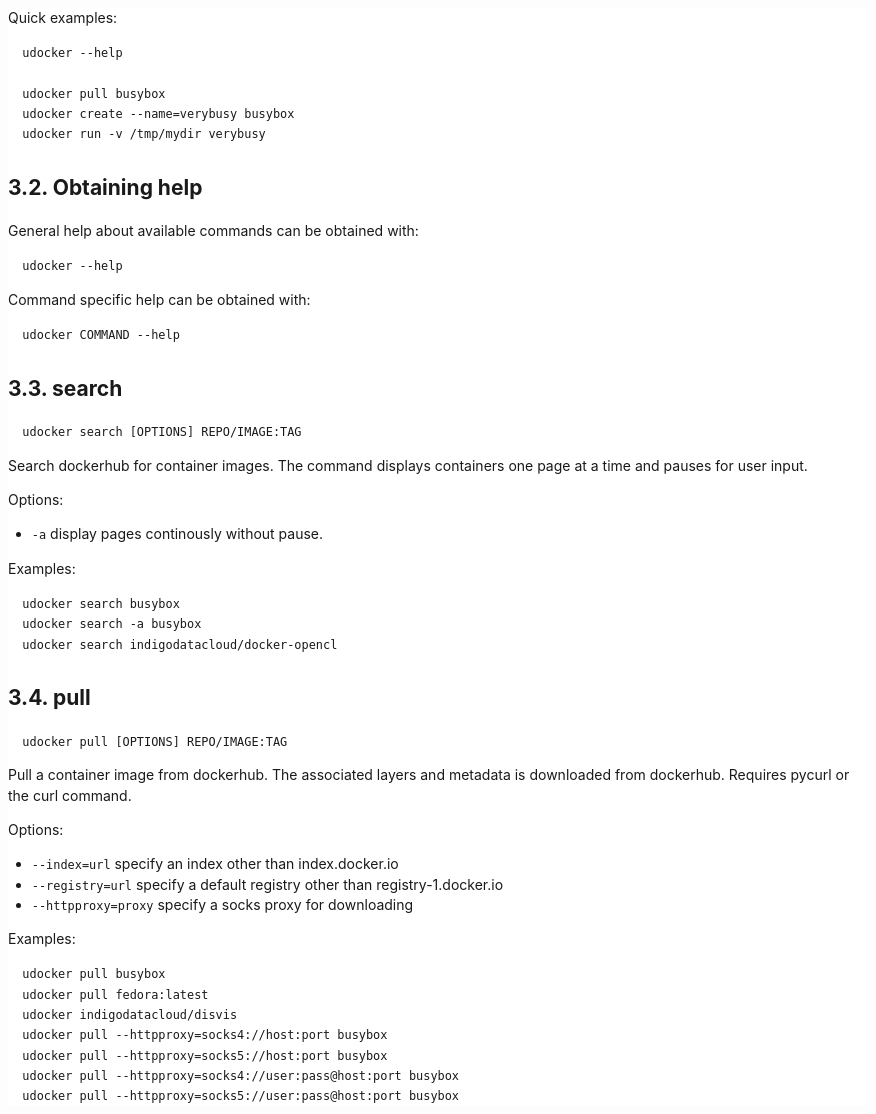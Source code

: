 Quick examples:

```
  udocker --help

  udocker pull busybox
  udocker create --name=verybusy busybox
  udocker run -v /tmp/mydir verybusy
```

3.2. Obtaining help
-------------------
General help about available commands can be obtained with:
```
  udocker --help
```

Command specific help can be obtained with:
```  
  udocker COMMAND --help
```

3.3. search
-----------
```
  udocker search [OPTIONS] REPO/IMAGE:TAG
```
Search dockerhub for container images. The command displays containers one
page at a time and pauses for user input.

Options:

* `-a` display pages continously without pause.

Examples:
```
  udocker search busybox
  udocker search -a busybox
  udocker search indigodatacloud/docker-opencl
```

3.4. pull
---------
```
  udocker pull [OPTIONS] REPO/IMAGE:TAG
```
Pull a container image from dockerhub. The associated layers and metadata
is downloaded from dockerhub. Requires pycurl or the curl command.

Options:

* `--index=url` specify an index other than index.docker.io
* `--registry=url` specify a default registry other than registry-1.docker.io
* `--httpproxy=proxy` specify a socks proxy for downloading

Examples:
```
  udocker pull busybox
  udocker pull fedora:latest
  udocker indigodatacloud/disvis
  udocker pull --httpproxy=socks4://host:port busybox
  udocker pull --httpproxy=socks5://host:port busybox
  udocker pull --httpproxy=socks4://user:pass@host:port busybox
  udocker pull --httpproxy=socks5://user:pass@host:port busybox
```
